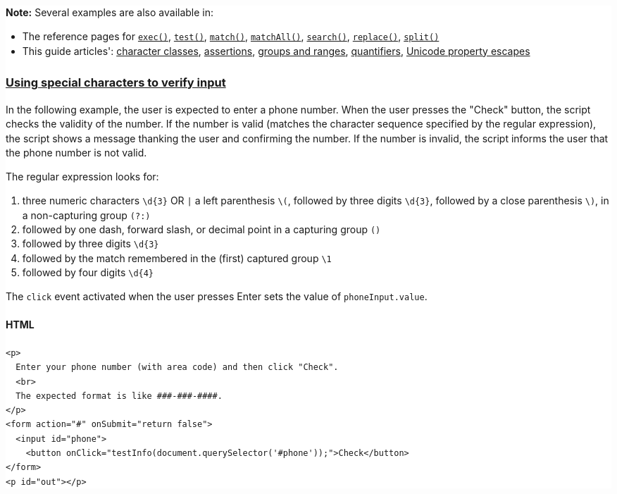 **Note:** Several examples are also available in:

-   The reference pages for [`exec()`](https://developer.mozilla.org/en-US/docs/Web/JavaScript/Reference/Global_Objects/RegExp/exec), [`test()`](https://developer.mozilla.org/en-US/docs/Web/JavaScript/Reference/Global_Objects/RegExp/test), [`match()`](https://developer.mozilla.org/en-US/docs/Web/JavaScript/Reference/Global_Objects/String/match), [`matchAll()`](https://developer.mozilla.org/en-US/docs/Web/JavaScript/Reference/Global_Objects/String/matchAll), [`search()`](https://developer.mozilla.org/en-US/docs/Web/JavaScript/Reference/Global_Objects/String/search), [`replace()`](https://developer.mozilla.org/en-US/docs/Web/JavaScript/Reference/Global_Objects/String/replace), [`split()`](https://developer.mozilla.org/en-US/docs/Web/JavaScript/Reference/Global_Objects/String/split)
-   This guide articles': [character classes](https://developer.mozilla.org/en-US/docs/Web/JavaScript/Guide/Regular_Expressions/Character_Classes), [assertions](https://developer.mozilla.org/en-US/docs/Web/JavaScript/Guide/Regular_Expressions/Assertions), [groups and ranges](https://developer.mozilla.org/en-US/docs/Web/JavaScript/Guide/Regular_Expressions/Groups_and_Ranges), [quantifiers](https://developer.mozilla.org/en-US/docs/Web/JavaScript/Guide/Regular_Expressions/Quantifiers), [Unicode property escapes](https://developer.mozilla.org/en-US/docs/Web/JavaScript/Guide/Regular_Expressions/Unicode_Property_Escapes)

### [Using special characters to verify input](https://developer.mozilla.org/en-US/docs/Web/JavaScript/Guide/Regular_Expressions#using_special_characters_to_verify_input "Permalink to Using special characters to verify input")

In the following example, the user is expected to enter a phone number. When the user presses the "Check" button, the script checks the validity of the number. If the number is valid (matches the character sequence specified by the regular expression), the script shows a message thanking the user and confirming the number. If the number is invalid, the script informs the user that the phone number is not valid.

The regular expression looks for:

1.  three numeric characters `\d{3}` OR `|` a left parenthesis `\(`, followed by three digits `\d{3}`, followed by a close parenthesis `\)`, in a non-capturing group `(?:)`
2.  followed by one dash, forward slash, or decimal point in a capturing group `()`
3.  followed by three digits `\d{3}`
4.  followed by the match remembered in the (first) captured group `\1`
5.  followed by four digits `\d{4}`

The `click` event activated when the user presses Enter sets the value of `phoneInput.value`.

#### HTML

```
<p>
  Enter your phone number (with area code) and then click "Check".
  <br>
  The expected format is like ###-###-####.
</p>
<form action="#" onSubmit="return false">
  <input id="phone">
    <button onClick="testInfo(document.querySelector('#phone'));">Check</button>
</form>
<p id="out"></p>
```

